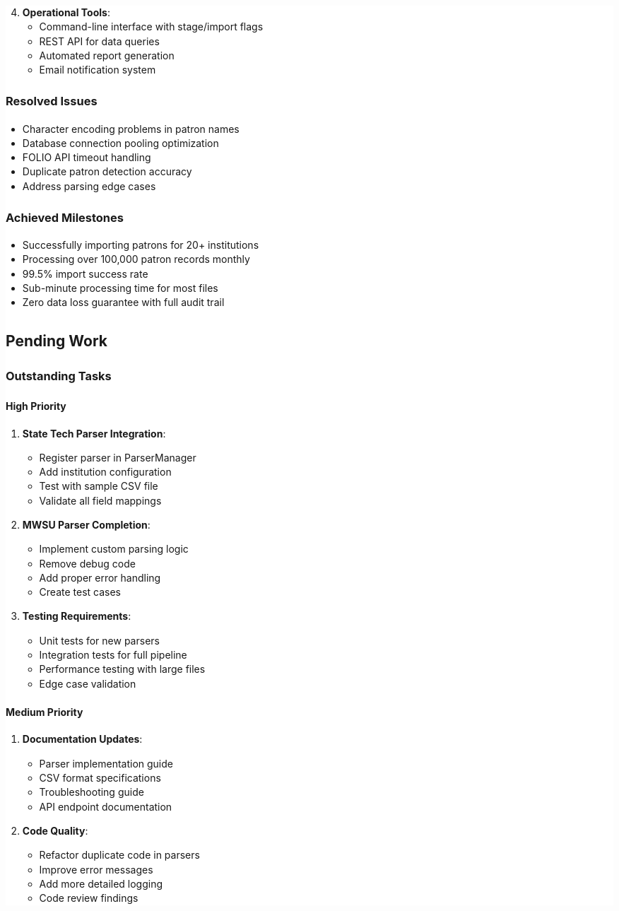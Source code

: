 4. **Operational Tools**:
   - Command-line interface with stage/import flags
   - REST API for data queries
   - Automated report generation
   - Email notification system

### Resolved Issues
- Character encoding problems in patron names
- Database connection pooling optimization
- FOLIO API timeout handling
- Duplicate patron detection accuracy
- Address parsing edge cases

### Achieved Milestones
- Successfully importing patrons for 20+ institutions
- Processing over 100,000 patron records monthly
- 99.5% import success rate
- Sub-minute processing time for most files
- Zero data loss guarantee with full audit trail

## Pending Work

### Outstanding Tasks

#### High Priority
1. **State Tech Parser Integration**:
   - Register parser in ParserManager
   - Add institution configuration
   - Test with sample CSV file
   - Validate all field mappings

2. **MWSU Parser Completion**:
   - Implement custom parsing logic
   - Remove debug code
   - Add proper error handling
   - Create test cases

3. **Testing Requirements**:
   - Unit tests for new parsers
   - Integration tests for full pipeline
   - Performance testing with large files
   - Edge case validation

#### Medium Priority
1. **Documentation Updates**:
   - Parser implementation guide
   - CSV format specifications
   - Troubleshooting guide
   - API endpoint documentation

2. **Code Quality**:
   - Refactor duplicate code in parsers
   - Improve error messages
   - Add more detailed logging
   - Code review findings
